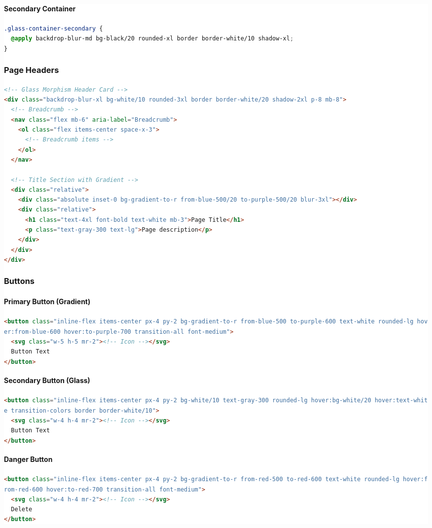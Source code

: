 #### Secondary Container
```css
.glass-container-secondary {
  @apply backdrop-blur-md bg-black/20 rounded-xl border border-white/10 shadow-xl;
}
```

### Page Headers

```html
<!-- Glass Morphism Header Card -->
<div class="backdrop-blur-xl bg-white/10 rounded-3xl border border-white/20 shadow-2xl p-8 mb-8">
  <!-- Breadcrumb -->
  <nav class="flex mb-6" aria-label="Breadcrumb">
    <ol class="flex items-center space-x-3">
      <!-- Breadcrumb items -->
    </ol>
  </nav>
  
  <!-- Title Section with Gradient -->
  <div class="relative">
    <div class="absolute inset-0 bg-gradient-to-r from-blue-500/20 to-purple-500/20 blur-3xl"></div>
    <div class="relative">
      <h1 class="text-4xl font-bold text-white mb-3">Page Title</h1>
      <p class="text-gray-300 text-lg">Page description</p>
    </div>
  </div>
</div>
```

### Buttons

#### Primary Button (Gradient)
```html
<button class="inline-flex items-center px-4 py-2 bg-gradient-to-r from-blue-500 to-purple-600 text-white rounded-lg hover:from-blue-600 hover:to-purple-700 transition-all font-medium">
  <svg class="w-5 h-5 mr-2"><!-- Icon --></svg>
  Button Text
</button>
```

#### Secondary Button (Glass)
```html
<button class="inline-flex items-center px-4 py-2 bg-white/10 text-gray-300 rounded-lg hover:bg-white/20 hover:text-white transition-colors border border-white/10">
  <svg class="w-4 h-4 mr-2"><!-- Icon --></svg>
  Button Text
</button>
```

#### Danger Button
```html
<button class="inline-flex items-center px-4 py-2 bg-gradient-to-r from-red-500 to-red-600 text-white rounded-lg hover:from-red-600 hover:to-red-700 transition-all font-medium">
  <svg class="w-4 h-4 mr-2"><!-- Icon --></svg>
  Delete
</button>
```

